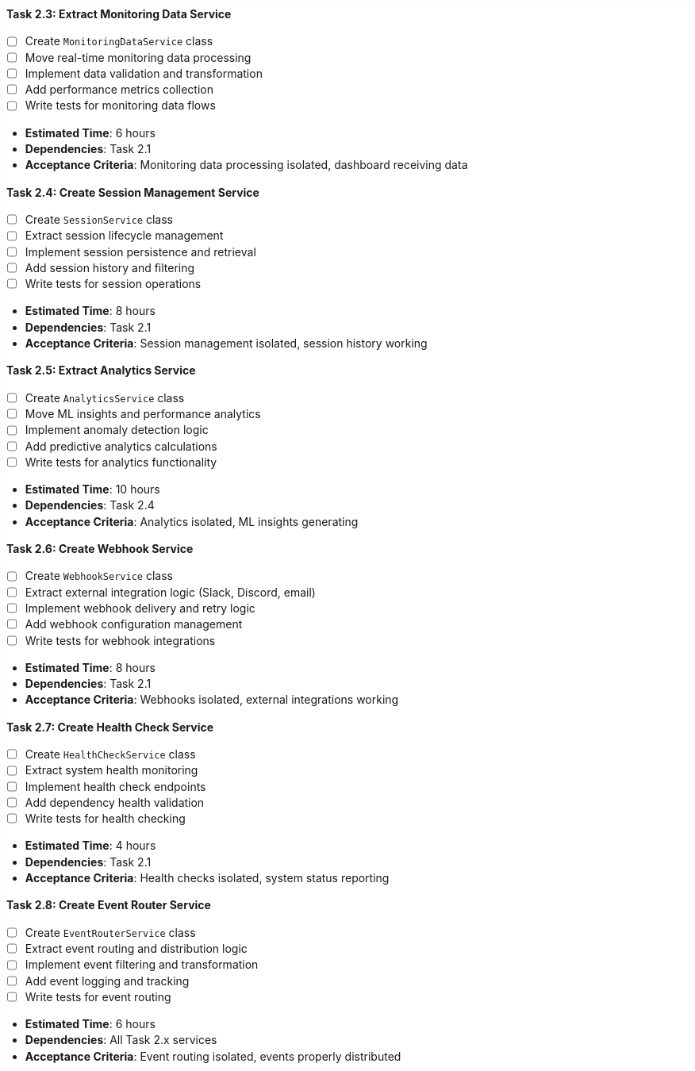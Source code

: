 **Task 2.3: Extract Monitoring Data Service**
- [ ] Create `MonitoringDataService` class
- [ ] Move real-time monitoring data processing
- [ ] Implement data validation and transformation
- [ ] Add performance metrics collection
- [ ] Write tests for monitoring data flows
- **Estimated Time**: 6 hours
- **Dependencies**: Task 2.1
- **Acceptance Criteria**: Monitoring data processing isolated, dashboard receiving data

**Task 2.4: Create Session Management Service**
- [ ] Create `SessionService` class
- [ ] Extract session lifecycle management
- [ ] Implement session persistence and retrieval
- [ ] Add session history and filtering
- [ ] Write tests for session operations
- **Estimated Time**: 8 hours
- **Dependencies**: Task 2.1
- **Acceptance Criteria**: Session management isolated, session history working

**Task 2.5: Extract Analytics Service**
- [ ] Create `AnalyticsService` class
- [ ] Move ML insights and performance analytics
- [ ] Implement anomaly detection logic
- [ ] Add predictive analytics calculations
- [ ] Write tests for analytics functionality
- **Estimated Time**: 10 hours
- **Dependencies**: Task 2.4
- **Acceptance Criteria**: Analytics isolated, ML insights generating

**Task 2.6: Create Webhook Service**
- [ ] Create `WebhookService` class
- [ ] Extract external integration logic (Slack, Discord, email)
- [ ] Implement webhook delivery and retry logic
- [ ] Add webhook configuration management
- [ ] Write tests for webhook integrations
- **Estimated Time**: 8 hours
- **Dependencies**: Task 2.1
- **Acceptance Criteria**: Webhooks isolated, external integrations working

**Task 2.7: Create Health Check Service**
- [ ] Create `HealthCheckService` class
- [ ] Extract system health monitoring
- [ ] Implement health check endpoints
- [ ] Add dependency health validation
- [ ] Write tests for health checking
- **Estimated Time**: 4 hours
- **Dependencies**: Task 2.1
- **Acceptance Criteria**: Health checks isolated, system status reporting

**Task 2.8: Create Event Router Service**
- [ ] Create `EventRouterService` class
- [ ] Extract event routing and distribution logic
- [ ] Implement event filtering and transformation
- [ ] Add event logging and tracking
- [ ] Write tests for event routing
- **Estimated Time**: 6 hours
- **Dependencies**: All Task 2.x services
- **Acceptance Criteria**: Event routing isolated, events properly distributed

